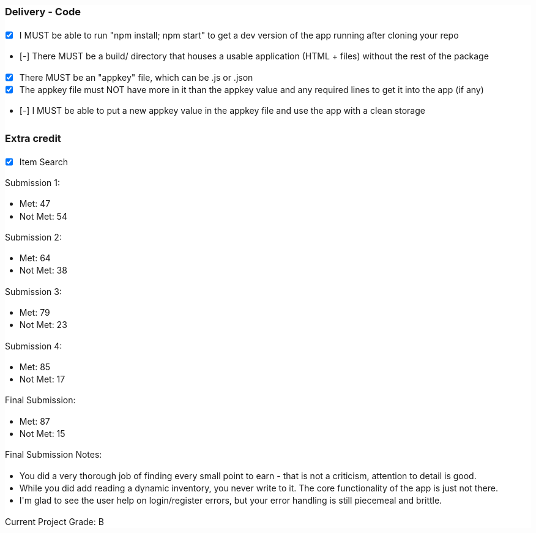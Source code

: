 ### Delivery - Code
* [x] I MUST be able to run "npm install; npm start" to get a dev version of the app running after cloning your repo
* [-] There MUST be a build/ directory that houses a usable application (HTML + files) without the rest of the package
* [x] There MUST be an "appkey" file, which can be .js or .json
* [x] The appkey file must NOT have more in it than the appkey value and any required lines to get it into the app (if any)
* [-] I MUST be able to put a new appkey value in the appkey file and use the app with a clean storage

### Extra credit 
* [x] Item Search

Submission 1:
* Met: 47
* Not Met: 54

Submission 2:
* Met: 64 
* Not Met: 38

Submission 3:
* Met: 79
* Not Met: 23

Submission 4: 
* Met: 85
* Not Met: 17

Final Submission:
* Met: 87
* Not Met: 15

Final Submission Notes:
* You did a very thorough job of finding every small point to earn - that is not a criticism, attention to detail is good.
* While you did add reading a dynamic inventory, you never write to it.  The core functionality of the app is just not there.
* I'm glad to see the user help on login/register errors, but your error handling is still piecemeal and brittle.  

Current Project Grade: B 
